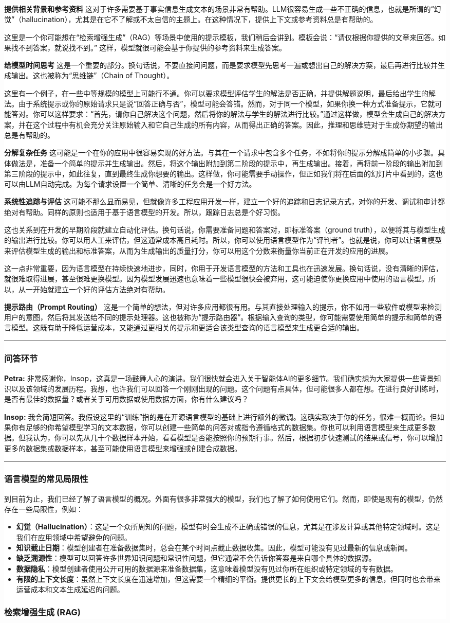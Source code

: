 **提供相关背景和参考资料**
这对于许多需要基于事实信息生成文本的场景非常有帮助。LLM很容易生成一些不正确的信息，也就是所谓的“幻觉”（hallucination），尤其是在它不了解或不太自信的主题上。在这种情况下，提供上下文或参考资料总是有帮助的。

这里是一个你可能想在“检索增强生成”（RAG）等场景中使用的提示模板，我们稍后会讲到。模板会说：“请仅根据你提供的文章来回答。如果找不到答案，就说找不到。” 这样，模型就很可能会基于你提供的参考资料来生成答案。

**给模型时间思考**
这是一个重要的部分。换句话说，不要直接问问题，而是要求模型先思考一遍或想出自己的解决方案，最后再进行比较并生成输出。这也被称为“思维链”（Chain of Thought）。

这里有一个例子，在一些中等规模的模型上可能行不通。你可以要求模型评估学生的解法是否正确，并提供解题说明，最后给出学生的解法。由于系统提示或你的原始请求只是说“回答正确与否”，模型可能会答错。然而，对于同一个模型，如果你换一种方式准备提示，它就可能答对。你可以这样要求：“首先，请你自己解决这个问题，然后将你的解法与学生的解法进行比较。”通过这样做，模型会生成自己的解决方案，并在这个过程中有机会充分关注原始输入和它自己生成的所有内容，从而得出正确的答案。因此，推理和思维链对于生成你期望的输出总是有帮助的。

**分解复杂任务**
这可能是一个在你的应用中很容易实现的好方法。与其在一个请求中包含多个任务，不如将你的提示分解成简单的小步骤。具体做法是，准备一个简单的提示并生成输出。然后，将这个输出附加到第二阶段的提示中，再生成输出。接着，再将前一阶段的输出附加到第三阶段的提示中，如此往复，直到最终生成你想要的输出。这样做，你可能需要手动操作，但正如我们将在后面的幻灯片中看到的，这也可以由LLM自动完成。为每个请求设置一个简单、清晰的任务会是一个好方法。

**系统性追踪与评估**
这可能不那么显而易见，但就像许多工程应用开发一样，建立一个好的追踪和日志记录方式，对你的开发、调试和审计都绝对有帮助。同样的原则也适用于基于语言模型的开发。所以，跟踪日志总是个好习惯。

这也关系到在开发的早期阶段就建立自动化评估。换句话说，你需要准备问题和答案对，即标准答案（ground truth），以便将其与模型生成的输出进行比较。你可以用人工来评估，但这通常成本高且耗时。所以，你可以使用语言模型作为“评判者”。也就是说，你可以让语言模型来评估模型生成的输出和标准答案，从而为生成输出的质量打分，你可以用这个分数来衡量你当前正在开发的应用的进展。

这一点非常重要，因为语言模型在持续快速地进步，同时，你用于开发语言模型的方法和工具也在迅速发展。换句话说，没有清晰的评估，就很难取得进展，甚至很难更换模型。因为模型发展迅速也意味着一些模型很快会被弃用，这可能迫使你更换应用中使用的语言模型。所以，从一开始就建立一个好的评估方法绝对有帮助。

**提示路由（Prompt Routing）**
这是一个简单的想法，但对许多应用都很有用。与其直接处理输入的提示，你不如用一些软件或模型来检测用户的意图，然后将其发送给不同的提示处理器。这也被称为“提示路由器”。根据输入查询的类型，你可能需要使用简单的提示和简单的语言模型。这既有助于降低运营成本，又能通过更相关的提示和更适合该类型查询的语言模型来生成更合适的输出。

---

### 问答环节

**Petra:** 非常感谢你，Insop，这真是一场鼓舞人心的演讲。我们很快就会进入关于智能体AI的更多细节。我们确实想为大家提供一些背景知识以及该领域的发展历程。我想，也许我们可以回答一个刚刚出现的问题。这个问题有点具体，但可能很多人都在想。在进行良好训练时，是否有最佳的数据量？或者关于可用数据或使用数据方面，你有什么建议吗？

**Insop:** 我会简短回答。我假设这里的“训练”指的是在开源语言模型的基础上进行额外的微调。这确实取决于你的任务，很难一概而论。但如果你有足够的你希望模型学习的文本数据，你可以创建一些简单的问答对或指令遵循格式的数据集。你也可以利用语言模型来生成更多数据。但我认为，你可以先从几十个数据样本开始，看看模型是否能按照你的预期行事。然后，根据初步快速测试的结果或信号，你可以增加更多的数据集或数据样本，甚至可能使用语言模型来增强或创建合成数据。

---

### 语言模型的常见局限性

到目前为止，我们已经了解了语言模型的概况。外面有很多非常强大的模型，我们也了解了如何使用它们。然而，即使是现有的模型，仍然存在一些局限性，例如：
*   **幻觉（Hallucination）**：这是一个众所周知的问题，模型有时会生成不正确或错误的信息，尤其是在涉及计算或其他特定领域时。这是我们在应用领域中希望避免的问题。
*   **知识截止日期**：模型创建者在准备数据集时，总会在某个时间点截止数据收集。因此，模型可能没有见过最新的信息或新闻。
*   **缺乏溯源性**：模型可以回答许多世界知识问题和常识性问题，但它通常不会告诉你答案是来自哪个具体的数据源。
*   **数据隐私**：模型创建者使用公开可用的数据源来准备数据集，这意味着模型没有见过你所在组织或特定领域的专有数据。
*   **有限的上下文长度**：虽然上下文长度在迅速增加，但这需要一个精细的平衡。提供更长的上下文会给模型更多的信息，但同时也会带来运营成本和文本生成延迟的问题。

### 检索增强生成 (RAG)
